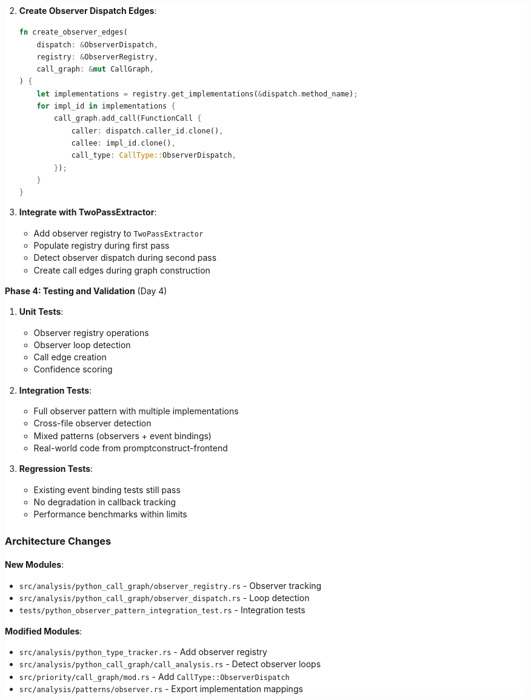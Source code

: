 2. **Create Observer Dispatch Edges**:
   ```rust
   fn create_observer_edges(
       dispatch: &ObserverDispatch,
       registry: &ObserverRegistry,
       call_graph: &mut CallGraph,
   ) {
       let implementations = registry.get_implementations(&dispatch.method_name);
       for impl_id in implementations {
           call_graph.add_call(FunctionCall {
               caller: dispatch.caller_id.clone(),
               callee: impl_id.clone(),
               call_type: CallType::ObserverDispatch,
           });
       }
   }
   ```

3. **Integrate with TwoPassExtractor**:
   - Add observer registry to `TwoPassExtractor`
   - Populate registry during first pass
   - Detect observer dispatch during second pass
   - Create call edges during graph construction

**Phase 4: Testing and Validation** (Day 4)

1. **Unit Tests**:
   - Observer registry operations
   - Observer loop detection
   - Call edge creation
   - Confidence scoring

2. **Integration Tests**:
   - Full observer pattern with multiple implementations
   - Cross-file observer detection
   - Mixed patterns (observers + event bindings)
   - Real-world code from promptconstruct-frontend

3. **Regression Tests**:
   - Existing event binding tests still pass
   - No degradation in callback tracking
   - Performance benchmarks within limits

### Architecture Changes

**New Modules**:
- `src/analysis/python_call_graph/observer_registry.rs` - Observer tracking
- `src/analysis/python_call_graph/observer_dispatch.rs` - Loop detection
- `tests/python_observer_pattern_integration_test.rs` - Integration tests

**Modified Modules**:
- `src/analysis/python_type_tracker.rs` - Add observer registry
- `src/analysis/python_call_graph/call_analysis.rs` - Detect observer loops
- `src/priority/call_graph/mod.rs` - Add `CallType::ObserverDispatch`
- `src/analysis/patterns/observer.rs` - Export implementation mappings
